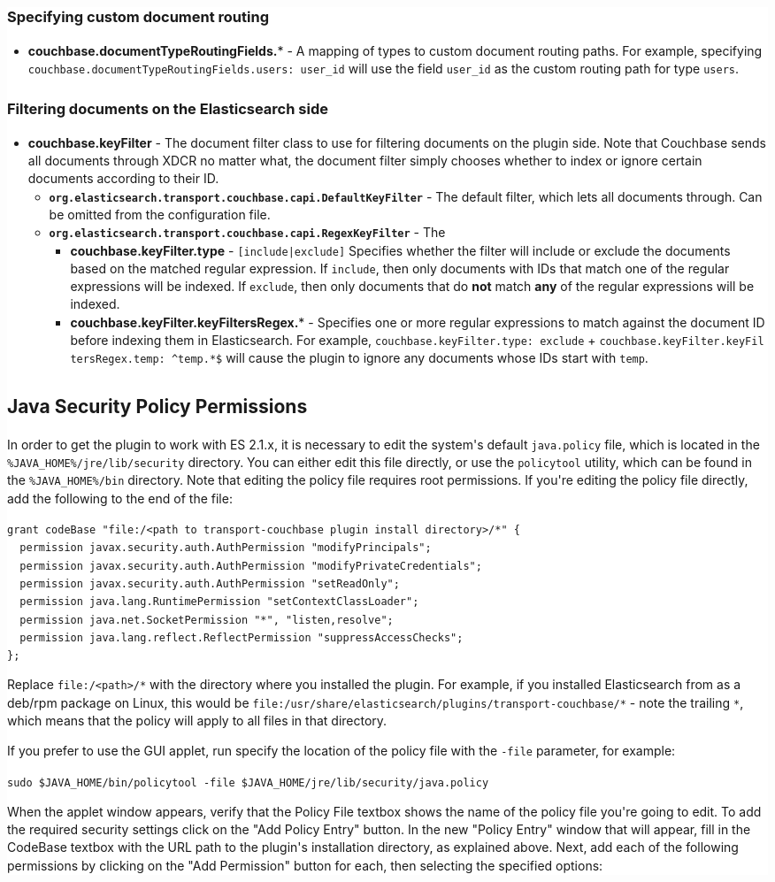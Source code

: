 ### Specifying custom document routing ###

- **couchbase.documentTypeRoutingFields.*** - A mapping of types to custom document routing paths. For example, specifying `couchbase.documentTypeRoutingFields.users: user_id` will use the field `user_id` as the custom routing path for type `users`.

### Filtering documents on the Elasticsearch side ###
- **couchbase.keyFilter** - The document filter class to use for filtering documents on the plugin side. Note that Couchbase sends all documents through XDCR no matter what, the document filter simply chooses whether to index or ignore certain documents according to their ID.
	- **`org.elasticsearch.transport.couchbase.capi.DefaultKeyFilter`** - The default filter, which lets all documents through. Can be omitted from the configuration file.
	- **`org.elasticsearch.transport.couchbase.capi.RegexKeyFilter`** - The
		- **couchbase.keyFilter.type** - `[include|exclude]` Specifies whether the filter will include or exclude the documents based on the matched regular expression. If `include`, then only documents with IDs that match one of the regular expressions will be indexed. If `exclude`, then only documents that do **not** match **any** of the regular expressions will be indexed.   
		- **couchbase.keyFilter.keyFiltersRegex.*** - Specifies one or more regular expressions to match against the document ID before indexing them in Elasticsearch. For example, `couchbase.keyFilter.type: exclude` + `couchbase.keyFilter.keyFiltersRegex.temp: ^temp.*$` will cause the plugin to ignore any documents whose IDs start with `temp`.

## Java Security Policy Permissions ##

In order to get the plugin to work with ES 2.1.x, it is necessary to edit the system's default `java.policy` file, which is located in the `%JAVA_HOME%/jre/lib/security` directory. You can either edit this file directly, or use the `policytool` utility, which can be found in the `%JAVA_HOME%/bin` directory. Note that editing the policy file requires root permissions.
If you're editing the policy file directly, add the following to the end of the file:

    grant codeBase "file:/<path to transport-couchbase plugin install directory>/*" {
      permission javax.security.auth.AuthPermission "modifyPrincipals";
      permission javax.security.auth.AuthPermission "modifyPrivateCredentials";
      permission javax.security.auth.AuthPermission "setReadOnly";
      permission java.lang.RuntimePermission "setContextClassLoader";
      permission java.net.SocketPermission "*", "listen,resolve";
      permission java.lang.reflect.ReflectPermission "suppressAccessChecks";
    };
    
Replace `file:/<path>/*` with the directory where you installed the plugin. For example, if you installed Elasticsearch from as a deb/rpm package on Linux, this would be `file:/usr/share/elasticsearch/plugins/transport-couchbase/*` - note the trailing `*`, which means that the policy will apply to all files in that directory. 

If you prefer to use the GUI applet, run specify the location of the policy file with the `-file` parameter, for example:
    
    sudo $JAVA_HOME/bin/policytool -file $JAVA_HOME/jre/lib/security/java.policy 

When the applet window appears, verify that the Policy File textbox shows the name of the policy file you're going to edit. To add the required security settings click on the "Add Policy Entry" button. In the new "Policy Entry" window that will appear, fill in the CodeBase textbox with the URL path to the plugin's installation directory, as explained above.
Next, add each of the following permissions by clicking on the "Add Permission" button for each, then selecting the specified options:
